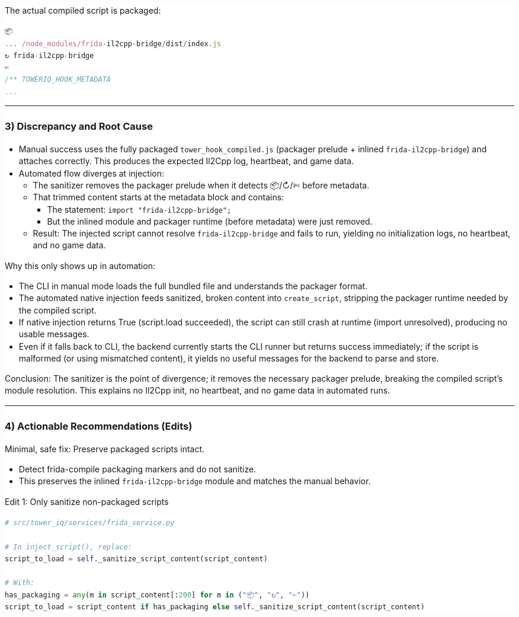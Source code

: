 The actual compiled script is packaged:
```1:8:tower_hook_compiled.js
📦
... /node_modules/frida-il2cpp-bridge/dist/index.js
↻ frida-il2cpp-bridge
✄
/** TOWERIQ_HOOK_METADATA
...
```

---

### 3) Discrepancy and Root Cause

- Manual success uses the fully packaged `tower_hook_compiled.js` (packager prelude + inlined `frida-il2cpp-bridge`) and attaches correctly. This produces the expected Il2Cpp log, heartbeat, and game data.
- Automated flow diverges at injection:
  - The sanitizer removes the packager prelude when it detects 📦/↻/✄ before metadata.
  - That trimmed content starts at the metadata block and contains:
    - The statement: `import "frida-il2cpp-bridge";`
    - But the inlined module and packager runtime (before metadata) were just removed.
  - Result: The injected script cannot resolve `frida-il2cpp-bridge` and fails to run, yielding no initialization logs, no heartbeat, and no game data.

Why this only shows up in automation:
- The CLI in manual mode loads the full bundled file and understands the packager format.
- The automated native injection feeds sanitized, broken content into `create_script`, stripping the packager runtime needed by the compiled script.
- If native injection returns True (script.load succeeded), the script can still crash at runtime (import unresolved), producing no usable messages.
- Even if it falls back to CLI, the backend currently starts the CLI runner but returns success immediately; if the script is malformed (or using mismatched content), it yields no useful messages for the backend to parse and store.

Conclusion: The sanitizer is the point of divergence; it removes the necessary packager prelude, breaking the compiled script’s module resolution. This explains no Il2Cpp init, no heartbeat, and no game data in automated runs.

---

### 4) Actionable Recommendations (Edits)

Minimal, safe fix: Preserve packaged scripts intact.
- Detect frida-compile packaging markers and do not sanitize.
- This preserves the inlined `frida-il2cpp-bridge` module and matches the manual behavior.

Edit 1: Only sanitize non-packaged scripts
```python
# src/tower_iq/services/frida_service.py

# In inject_script(), replace:
script_to_load = self._sanitize_script_content(script_content)

# With:
has_packaging = any(m in script_content[:200] for m in ("📦", "↻", "✄"))
script_to_load = script_content if has_packaging else self._sanitize_script_content(script_content)
```
